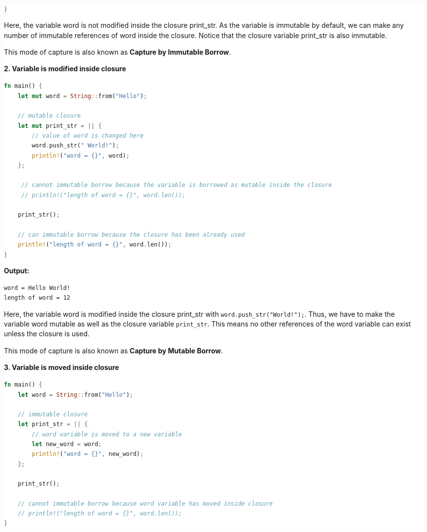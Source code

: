 ```rust
}
```
Here, the variable word is not modified inside the closure print_str. As the variable is immutable by default, we can make any number of immutable references of word inside the closure. Notice that the closure variable print_str is also immutable.

This mode of capture is also known as **Capture by Immutable Borrow**.

**2. Variable is modified inside closure**
```rust
fn main() {
    let mut word = String::from("Hello");
    
    // mutable closure
    let mut print_str = || {
        // value of word is changed here
        word.push_str(" World!");
        println!("word = {}", word);
    };
     
     // cannot immutable borrow because the variable is borrowed as mutable inside the closure
     // println!("length of word = {}", word.len());
    
    print_str();

    // can immutable borrow because the closure has been already used
    println!("length of word = {}", word.len());
}
```

**Output:**
```
word = Hello World!
length of word = 12
```

Here, the variable word is modified inside the closure print_str with `word.push_str("World!");`. Thus, we have to make the variable word mutable as well as the closure variable `print_str`. This means no other references of the word variable can exist unless the closure is used.

This mode of capture is also known as **Capture by Mutable Borrow**.

**3. Variable is moved inside closure**

```rust
fn main() {
    let word = String::from("Hello");

    // immutable closure
    let print_str = || {
        // word variable is moved to a new variable
        let new_word = word;
        println!("word = {}", new_word);
    };

    print_str();

    // cannot immutable borrow because word variable has moved inside closure
    // println!("length of word = {}", word.len());
}
```
